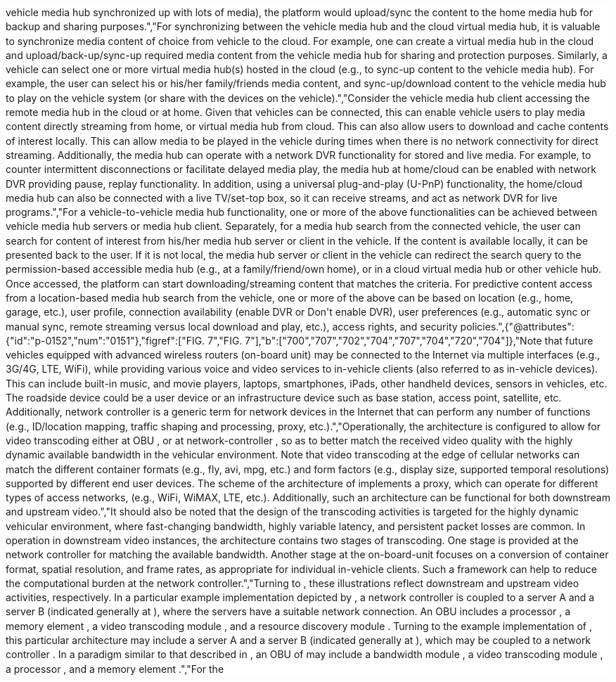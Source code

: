 vehicle media hub synchronized up with lots of media), the platform would upload\/sync the content to the home media hub for backup and sharing purposes.","For synchronizing between the vehicle media hub and the cloud virtual media hub, it is valuable to synchronize media content of choice from vehicle to the cloud. For example, one can create a virtual media hub in the cloud and upload\/back-up\/sync-up required media content from the vehicle media hub for sharing and protection purposes. Similarly, a vehicle can select one or more virtual media hub(s) hosted in the cloud (e.g., to sync-up content to the vehicle media hub). For example, the user can select his or his\/her family\/friends media content, and sync-up\/download content to the vehicle media hub to play on the vehicle system (or share with the devices on the vehicle).","Consider the vehicle media hub client accessing the remote media hub in the cloud or at home. Given that vehicles can be connected, this can enable vehicle users to play media content directly streaming from home, or virtual media hub from cloud. This can also allow users to download and cache contents of interest locally. This can allow media to be played in the vehicle during times when there is no network connectivity for direct streaming. Additionally, the media hub can operate with a network DVR functionality for stored and live media. For example, to counter intermittent disconnections or facilitate delayed media play, the media hub at home\/cloud can be enabled with network DVR providing pause, replay functionality. In addition, using a universal plug-and-play (U-PnP) functionality, the home\/cloud media hub can also be connected with a live TV\/set-top box, so it can receive streams, and act as network DVR for live programs.","For a vehicle-to-vehicle media hub functionality, one or more of the above functionalities can be achieved between vehicle media hub servers or media hub client. Separately, for a media hub search from the connected vehicle, the user can search for content of interest from his\/her media hub server or client in the vehicle. If the content is available locally, it can be presented back to the user. If it is not local, the media hub server or client in the vehicle can redirect the search query to the permission-based accessible media hub (e.g., at a family\/friend\/own home), or in a cloud virtual media hub or other vehicle hub. Once accessed, the platform can start downloading\/streaming content that matches the criteria. For predictive content access from a location-based media hub search from the vehicle, one or more of the above can be based on location (e.g., home, garage, etc.), user profile, connection availability (enable DVR or Don't enable DVR), user preferences (e.g., automatic sync or manual sync, remote streaming versus local download and play, etc.), access rights, and security policies.",{"@attributes":{"id":"p-0152","num":"0151"},"figref":["FIG. 7","FIG. 7"],"b":["700","707","702","704","707","704","720","704"]},"Note that future vehicles equipped with advanced wireless routers (on-board unit) may be connected to the Internet via multiple interfaces (e.g., 3G\/4G, LTE, WiFi), while providing various voice and video services to in-vehicle clients (also referred to as in-vehicle devices). This can include built-in music, and movie players, laptops, smartphones, iPads, other handheld devices, sensors in vehicles, etc. The roadside device could be a user device or an infrastructure device such as base station, access point, satellite, etc. Additionally, network controller  is a generic term for network devices in the Internet that can perform any number of functions (e.g., ID\/location mapping, traffic shaping and processing, proxy, etc.).","Operationally, the architecture is configured to allow for video transcoding either at OBU , or at network-controller , so as to better match the received video quality with the highly dynamic available bandwidth in the vehicular environment. Note that video transcoding at the edge of cellular networks can match the different container formats (e.g., fly, avi, mpg, etc.) and form factors (e.g., display size, supported temporal resolutions) supported by different end user devices. The scheme of the architecture of  implements a proxy, which can operate for different types of access networks, (e.g., WiFi, WiMAX, LTE, etc.). Additionally, such an architecture can be functional for both downstream and upstream video.","It should also be noted that the design of the transcoding activities is targeted for the highly dynamic vehicular environment, where fast-changing bandwidth, highly variable latency, and persistent packet losses are common. In operation in downstream video instances, the architecture contains two stages of transcoding. One stage is provided at the network controller for matching the available bandwidth. Another stage at the on-board-unit focuses on a conversion of container format, spatial resolution, and frame rates, as appropriate for individual in-vehicle clients. Such a framework can help to reduce the computational burden at the network controller.","Turning to , these illustrations reflect downstream and upstream video activities, respectively. In a particular example implementation  depicted by , a network controller  is coupled to a server A and a server B (indicated generally at ), where the servers have a suitable network connection. An OBU  includes a processor , a memory element , a video transcoding module , and a resource discovery module . Turning to the example implementation  of , this particular architecture may include a server A and a server B (indicated generally at ), which may be coupled to a network controller . In a paradigm similar to that described in , an OBU  of  may include a bandwidth module , a video transcoding module , a processor , and a memory element .","For the